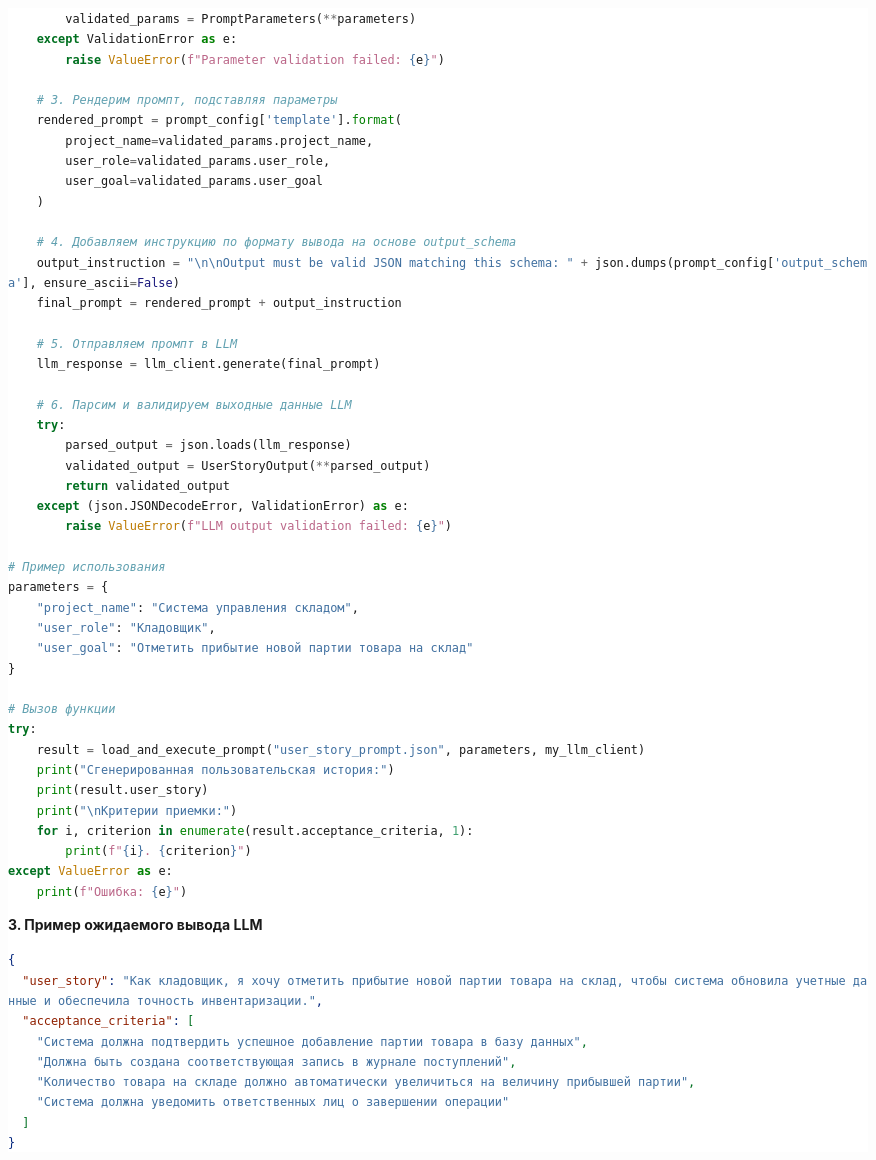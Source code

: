```python
        validated_params = PromptParameters(**parameters)
    except ValidationError as e:
        raise ValueError(f"Parameter validation failed: {e}")
    
    # 3. Рендерим промпт, подставляя параметры
    rendered_prompt = prompt_config['template'].format(
        project_name=validated_params.project_name,
        user_role=validated_params.user_role, 
        user_goal=validated_params.user_goal
    )
    
    # 4. Добавляем инструкцию по формату вывода на основе output_schema
    output_instruction = "\n\nOutput must be valid JSON matching this schema: " + json.dumps(prompt_config['output_schema'], ensure_ascii=False)
    final_prompt = rendered_prompt + output_instruction
    
    # 5. Отправляем промпт в LLM
    llm_response = llm_client.generate(final_prompt)
    
    # 6. Парсим и валидируем выходные данные LLM
    try:
        parsed_output = json.loads(llm_response)
        validated_output = UserStoryOutput(**parsed_output)
        return validated_output
    except (json.JSONDecodeError, ValidationError) as e:
        raise ValueError(f"LLM output validation failed: {e}")

# Пример использования
parameters = {
    "project_name": "Система управления складом",
    "user_role": "Кладовщик", 
    "user_goal": "Отметить прибытие новой партии товара на склад"
}

# Вызов функции
try:
    result = load_and_execute_prompt("user_story_prompt.json", parameters, my_llm_client)
    print("Сгенерированная пользовательская история:")
    print(result.user_story)
    print("\nКритерии приемки:")
    for i, criterion in enumerate(result.acceptance_criteria, 1):
        print(f"{i}. {criterion}")
except ValueError as e:
    print(f"Ошибка: {e}")
```

**3. Пример ожидаемого вывода LLM**

```json
{
  "user_story": "Как кладовщик, я хочу отметить прибытие новой партии товара на склад, чтобы система обновила учетные данные и обеспечила точность инвентаризации.",
  "acceptance_criteria": [
    "Система должна подтвердить успешное добавление партии товара в базу данных",
    "Должна быть создана соответствующая запись в журнале поступлений",
    "Количество товара на складе должно автоматически увеличиться на величину прибывшей партии",
    "Система должна уведомить ответственных лиц о завершении операции"
  ]
}
```
